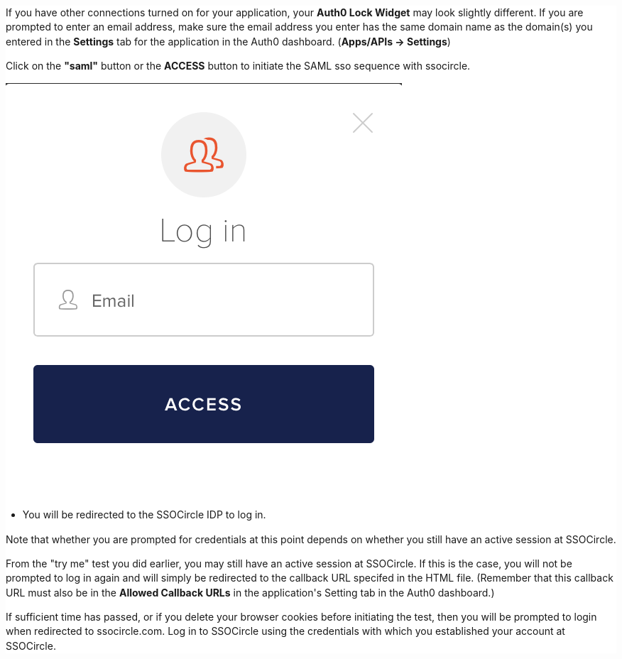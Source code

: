 If you have other connections turned on for your application, your **Auth0 Lock Widget** may look slightly different.  If you are prompted to enter an email address, make sure the email address you enter has the same domain name as the domain(s) you entered in the __Settings__ tab for the  application in the Auth0 dashboard.  (__Apps/APIs -> Settings__)

Click on the **"saml"** button or the **ACCESS** button to initiate the SAML sso sequence with ssocircle.

![](../media/articles/ssocircle-7.png)

* You will be redirected to the SSOCircle IDP to log in. 

Note that whether you are prompted for credentials at this point depends on whether you still have an active session at SSOCircle.

From the "try me" test you did earlier, you may still have an active session at SSOCircle.  If this is the case, you will not be prompted to log in again and will simply be redirected to the callback URL specifed in the HTML file. (Remember that this callback URL must also be in the __Allowed Callback URLs__ in the application's Setting tab in the Auth0 dashboard.)

If sufficient time has passed, or if you delete your browser cookies before initiating the test, then you will be prompted to login when redirected to ssocircle.com.  Log in to SSOCircle using the credentials with which you established your account at SSOCircle.
